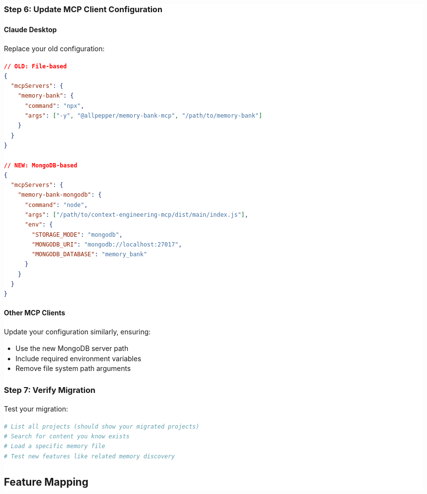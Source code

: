 ### Step 6: Update MCP Client Configuration

#### Claude Desktop

Replace your old configuration:

```json
// OLD: File-based
{
  "mcpServers": {
    "memory-bank": {
      "command": "npx",
      "args": ["-y", "@allpepper/memory-bank-mcp", "/path/to/memory-bank"]
    }
  }
}

// NEW: MongoDB-based
{
  "mcpServers": {
    "memory-bank-mongodb": {
      "command": "node",
      "args": ["/path/to/context-engineering-mcp/dist/main/index.js"],
      "env": {
        "STORAGE_MODE": "mongodb",
        "MONGODB_URI": "mongodb://localhost:27017",
        "MONGODB_DATABASE": "memory_bank"
      }
    }
  }
}
```

#### Other MCP Clients

Update your configuration similarly, ensuring:
- Use the new MongoDB server path
- Include required environment variables
- Remove file system path arguments

### Step 7: Verify Migration

Test your migration:

```bash
# List all projects (should show your migrated projects)
# Search for content you know exists
# Load a specific memory file
# Test new features like related memory discovery
```

## Feature Mapping
